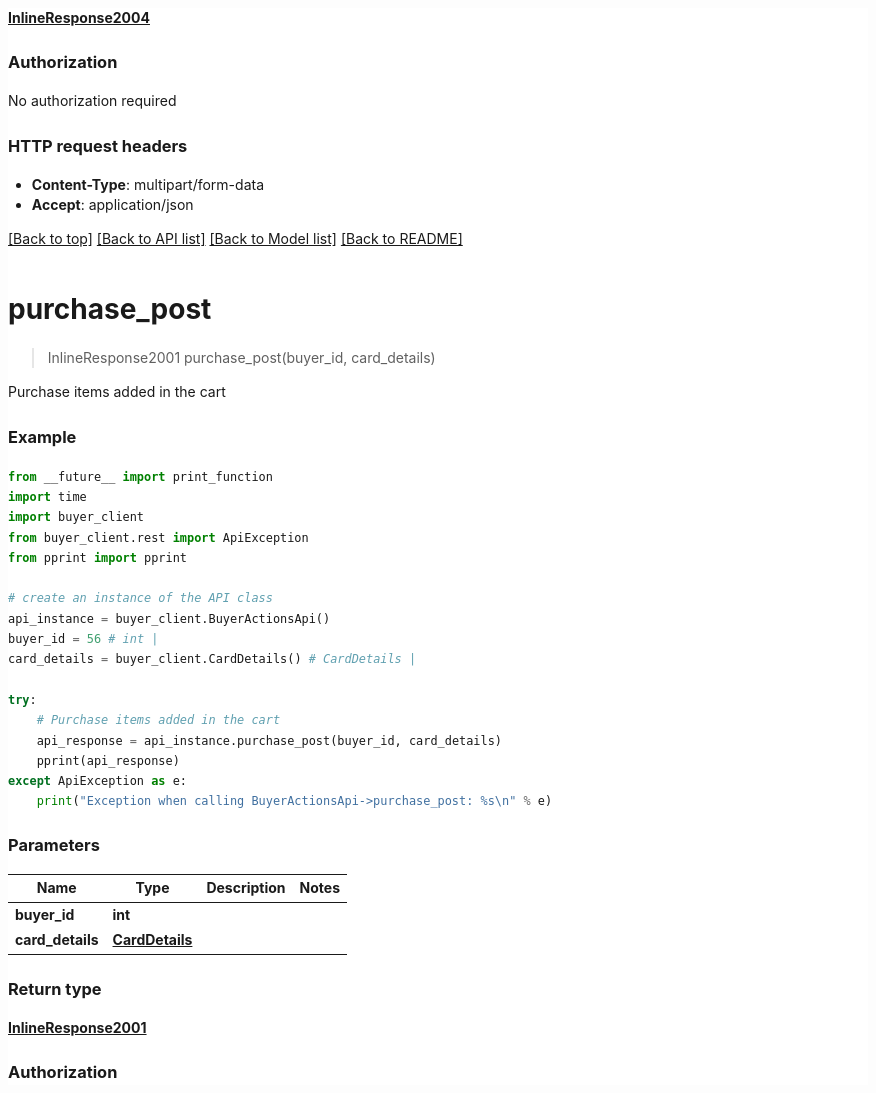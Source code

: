 [**InlineResponse2004**](InlineResponse2004.md)

### Authorization

No authorization required

### HTTP request headers

 - **Content-Type**: multipart/form-data
 - **Accept**: application/json

[[Back to top]](#) [[Back to API list]](../README.md#documentation-for-api-endpoints) [[Back to Model list]](../README.md#documentation-for-models) [[Back to README]](../README.md)

# **purchase_post**
> InlineResponse2001 purchase_post(buyer_id, card_details)

Purchase items added in the cart

### Example
```python
from __future__ import print_function
import time
import buyer_client
from buyer_client.rest import ApiException
from pprint import pprint

# create an instance of the API class
api_instance = buyer_client.BuyerActionsApi()
buyer_id = 56 # int | 
card_details = buyer_client.CardDetails() # CardDetails | 

try:
    # Purchase items added in the cart
    api_response = api_instance.purchase_post(buyer_id, card_details)
    pprint(api_response)
except ApiException as e:
    print("Exception when calling BuyerActionsApi->purchase_post: %s\n" % e)
```

### Parameters

Name | Type | Description  | Notes
------------- | ------------- | ------------- | -------------
 **buyer_id** | **int**|  | 
 **card_details** | [**CardDetails**](CardDetails.md)|  | 

### Return type

[**InlineResponse2001**](InlineResponse2001.md)

### Authorization
